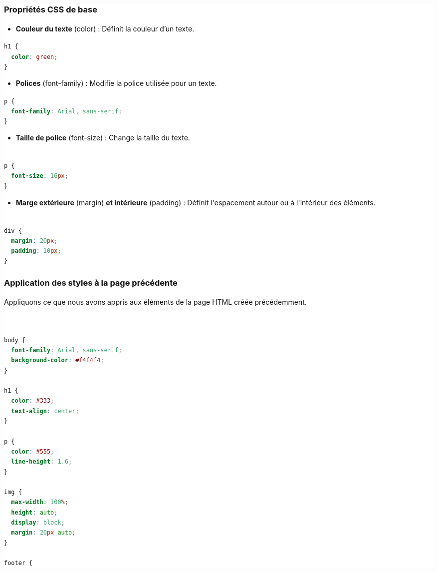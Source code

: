 ### Propriétés CSS de base


- **Couleur du texte** (color) : Définit la couleur d’un texte.

```css
h1 {
  color: green;
}
```

- **Polices** (font-family) : Modifie la police utilisée pour un texte.

```css
p {
  font-family: Arial, sans-serif;
}
```

- **Taille de police** (font-size) : Change la taille du texte.

```css

p {
  font-size: 16px;
}
```

- **Marge extérieure** (margin) **et intérieure** (padding) : Définit l'espacement autour ou à l'intérieur des éléments.

```css

div {
  margin: 20px;
  padding: 10px;
}
```
 ### Application des styles à la page précédente


Appliquons ce que nous avons appris aux éléments de la page HTML créée précédemment.


```css


body {
  font-family: Arial, sans-serif;
  background-color: #f4f4f4;
}

h1 {
  color: #333;
  text-align: center;
}

p {
  color: #555;
  line-height: 1.6;
}

img {
  max-width: 100%;
  height: auto;
  display: block;
  margin: 20px auto;
}

footer {
```